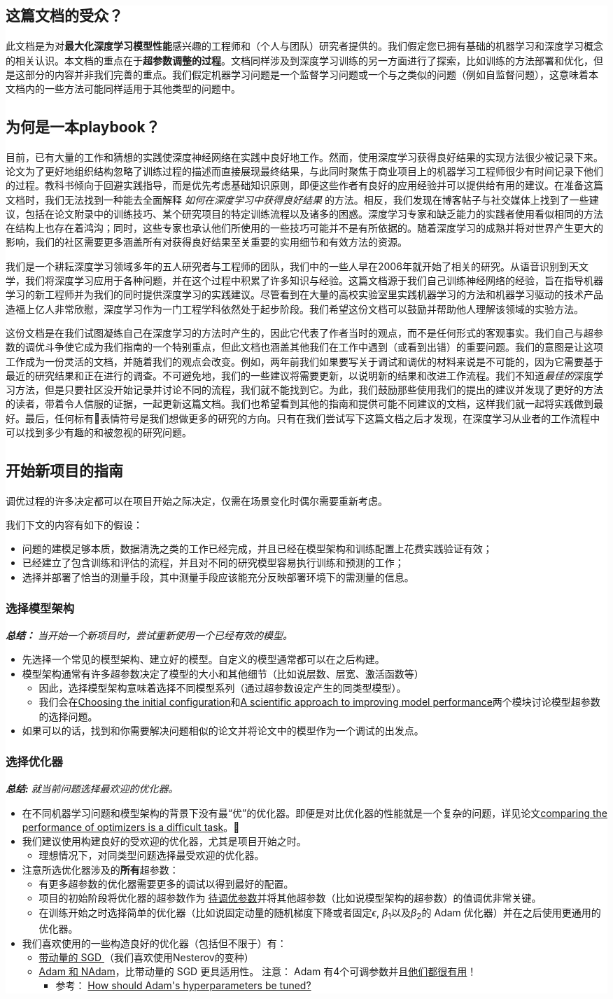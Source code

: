 ## 这篇文档的受众？

此文档是为对**最大化深度学习模型性能**感兴趣的工程师和（个人与团队）研究者提供的。我们假定您已拥有基础的机器学习和深度学习概念的相关认识。本文档的重点在于**超参数调整的过程**。文档同样涉及到深度学习训练的另一方面进行了探索，比如训练的方法部署和优化，但是这部分的内容并非我们完善的重点。我们假定机器学习问题是一个监督学习问题或一个与之类似的问题（例如自监督问题），这意味着本文档内的一些方法可能同样适用于其他类型的问题中。

## 为何是一本playbook？

目前，已有大量的工作和猜想的实践使深度神经网络在实践中良好地工作。然而，使用深度学习获得良好结果的实现方法很少被记录下来。论文为了更好地组织结构忽略了训练过程的描述而直接展现最终结果，与此同时聚焦于商业项目上的机器学习工程师很少有时间记录下他们的过程。教科书倾向于回避实践指导，而是优先考虑基础知识原则，即便这些作者有良好的应用经验并可以提供给有用的建议。在准备这篇文档时，我们无法找到一种能去全面解释 *如何在深度学习中获得良好结果* 的方法。相反，我们发现在博客帖子与社交媒体上找到了一些建议，包括在论文附录中的训练技巧、某个研究项目的特定训练流程以及诸多的困惑。深度学习专家和缺乏能力的实践者使用看似相同的方法在结构上也存在着鸿沟；同时，这些专家也承认他们所使用的一些技巧可能并不是有所依据的。随着深度学习的成熟并将对世界产生更大的影响，我们的社区需要更多涵盖所有对获得良好结果至关重要的实用细节和有效方法的资源。

我们是一个耕耘深度学习领域多年的五人研究者与工程师的团队，我们中的一些人早在2006年就开始了相关的研究。从语音识别到天文学，我们将深度学习应用于各种问题，并在这个过程中积累了许多知识与经验。这篇文档源于我们自己训练神经网络的经验，旨在指导机器学习的新工程师并为我们的同时提供深度学习的实践建议。尽管看到在大量的高校实验室里实践机器学习的方法和机器学习驱动的技术产品造福上亿人非常欣慰，深度学习作为一门工程学科依然处于起步阶段。我们希望这份文档可以鼓励并帮助他人理解该领域的实验方法。

这份文档是在我们试图凝练自己在深度学习的方法时产生的，因此它代表了作者当时的观点，而不是任何形式的客观事实。我们自己与超参数的调优斗争使它成为我们指南的一个特别重点，但此文档也涵盖其他我们在工作中遇到（或看到出错）的重要问题。我们的意图是让这项工作成为一份灵活的文档，并随着我们的观点会改变。例如，两年前我们如果要写关于调试和调优的材料来说是不可能的，因为它需要基于最近的研究结果和正在进行的调查。不可避免地，我们的一些建议将需要更新，以说明新的结果和改进工作流程。我们不知道*最佳的*深度学习方法，但是只要社区没开始记录并讨论不同的流程，我们就不能找到它。为此，我们鼓励那些使用我们的提出的建议并发现了更好的方法的读者，带着令人信服的证据，一起更新这篇文档。我们也希望看到其他的指南和提供可能不同建议的文档，这样我们就一起将实践做到最好。最后，任何标有🤖表情符号是我们想做更多的研究的方向。只有在我们尝试写下这篇文档之后才发现，在深度学习从业者的工作流程中可以找到多少有趣的和被忽视的研究问题。

## 开始新项目的指南

调优过程的许多决定都可以在项目开始之际决定，仅需在场景变化时偶尔需要重新考虑。

我们下文的内容有如下的假设：

-   问题的建模足够本质，数据清洗之类的工作已经完成，并且已经在模型架构和训练配置上花费实践验证有效；
-   已经建立了包含训练和评估的流程，并且对不同的研究模型容易执行训练和预测的工作；
-   选择并部署了恰当的测量手段，其中测量手段应该能充分反映部署环境下的需测量的信息。

### 选择模型架构

***总结：*** *当开始一个新项目时，尝试重新使用一个已经有效的模型。*

-   先选择一个常见的模型架构、建立好的模型。自定义的模型通常都可以在之后构建。
-   模型架构通常有许多超参数决定了模型的大小和其他细节（比如说层数、层宽、激活函数等）
    -   因此，选择模型架构意味着选择不同模型系列（通过超参数设定产生的同类型模型）。
    -   我们会在[Choosing the initial configuration](#choosing-the-initial-configuration)和[A scientific approach to improving model performance](#a-scientific-approach-to-improving-model-performance)两个模块讨论模型超参数的选择问题。
-   如果可以的话，找到和你需要解决问题相似的论文并将论文中的模型作为一个调试的出发点。

### 选择优化器

***总结:*** *就当前问题选择最欢迎的优化器。*

-   在不同机器学习问题和模型架构的背景下没有最“优”的优化器。即便是对比优化器的性能就是一个复杂的问题，详见论文[comparing the performance of optimizers is a difficult task](https://arxiv.org/abs/1910.05446)。🤖
-   我们建议使用构建良好的受欢迎的优化器，尤其是项目开始之时。
    -   理想情况下，对同类型问题选择最受欢迎的优化器。
-   注意所选优化器涉及的**所有**超参数：
    -   有更多超参数的优化器需要更多的调试以得到最好的配置。
    -   项目的初始阶段将优化器的超参数作为 [待调优参数](#identifying-scientific-nuisance-and-fixed-hyperparameters)并将其他超参数（比如说模型架构的超参数）的值调优非常关键。
    -   在训练开始之时选择简单的优化器（比如说固定动量的随机梯度下降或者固定$\epsilon$, $\beta_{1}$以及$\beta_{2}$的 Adam 优化器）并在之后使用更通用的优化器。
-   我们喜欢使用的一些构造良好的优化器（包括但不限于）有：
    -   [带动量的 SGD ](#what-are-the-update-rules-for-all-the-popular-optimization-algorithms)（我们喜欢使用Nesterov的变种）
    -   [Adam 和 NAdam](#what-are-the-update-rules-for-all-the-popular-optimization-algorithms)，比带动量的 SGD 更具适用性。 注意： Adam 有4个可调参数并且[他们都很有用](https://arxiv.org/abs/1910.05446)！
        -   参考：
            [How should Adam's hyperparameters be tuned?](#how-should-adams-hyperparameters-be-tuned)